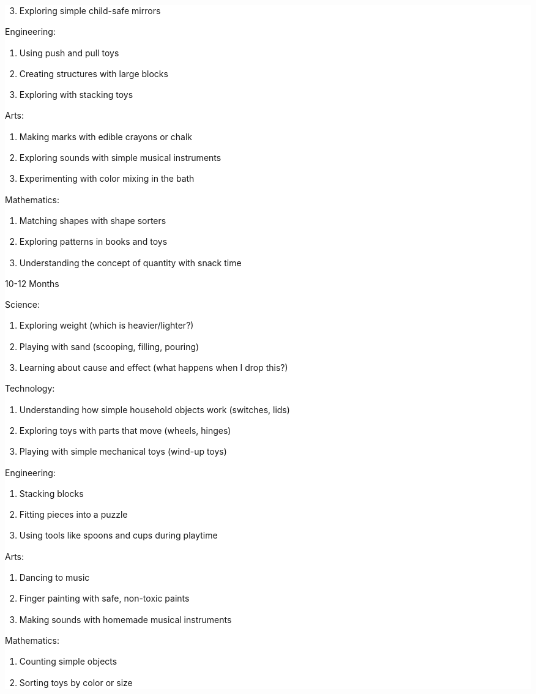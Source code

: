 3. Exploring simple child-safe mirrors 

Engineering:

1. Using push and pull toys 

2. Creating structures with large blocks 

3. Exploring with stacking toys 

Arts:

1. Making marks with edible crayons or chalk 

2. Exploring sounds with simple musical instruments 

3. Experimenting with color mixing in the bath 

Mathematics:

1. Matching shapes with shape sorters 

2. Exploring patterns in books and toys 

3. Understanding the concept of quantity with snack time 

10-12 Months 

Science:

1. Exploring weight (which is heavier/lighter?) 

2. Playing with sand (scooping, filling, pouring) 

3. Learning about cause and effect (what happens when I drop this?) 

Technology:

1. Understanding how simple household objects work (switches, lids) 

2. Exploring toys with parts that move (wheels, hinges) 

3. Playing with simple mechanical toys (wind-up toys) 

Engineering:

1. Stacking blocks 

2. Fitting pieces into a puzzle 

3. Using tools like spoons and cups during playtime 

Arts:

1. Dancing to music 

2. Finger painting with safe, non-toxic paints 

3. Making sounds with homemade musical instruments 

Mathematics:
1. Counting simple objects 

2. Sorting toys by color or size 
